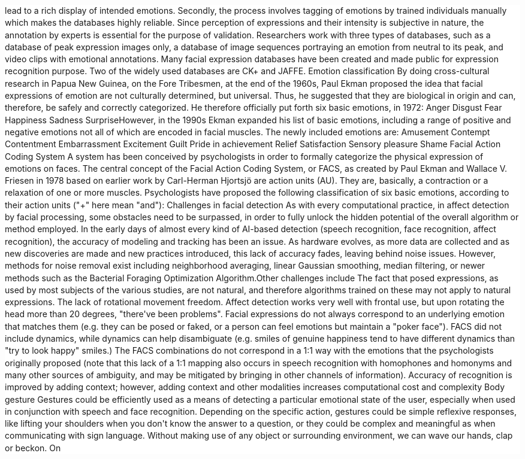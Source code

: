 lead to a rich display of intended emotions. Secondly, the process
involves tagging of emotions by trained individuals manually which makes
the databases highly reliable. Since perception of expressions and their
intensity is subjective in nature, the annotation by experts is
essential for the purpose of validation. Researchers work with three
types of databases, such as a database of peak expression images only, a
database of image sequences portraying an emotion from neutral to its
peak, and video clips with emotional annotations. Many facial expression
databases have been created and made public for expression recognition
purpose. Two of the widely used databases are CK+ and JAFFE. Emotion
classification By doing cross-cultural research in Papua New Guinea, on
the Fore Tribesmen, at the end of the 1960s, Paul Ekman proposed the
idea that facial expressions of emotion are not culturally determined,
but universal. Thus, he suggested that they are biological in origin and
can, therefore, be safely and correctly categorized. He therefore
officially put forth six basic emotions, in 1972: Anger Disgust Fear
Happiness Sadness SurpriseHowever, in the 1990s Ekman expanded his list
of basic emotions, including a range of positive and negative emotions
not all of which are encoded in facial muscles. The newly included
emotions are: Amusement Contempt Contentment Embarrassment Excitement
Guilt Pride in achievement Relief Satisfaction Sensory pleasure Shame
Facial Action Coding System A system has been conceived by psychologists
in order to formally categorize the physical expression of emotions on
faces. The central concept of the Facial Action Coding System, or FACS,
as created by Paul Ekman and Wallace V. Friesen in 1978 based on earlier
work by Carl-Herman Hjortsjö are action units (AU). They are, basically,
a contraction or a relaxation of one or more muscles. Psychologists have
proposed the following classification of six basic emotions, according
to their action units (\"+\" here mean \"and\"): Challenges in facial
detection As with every computational practice, in affect detection by
facial processing, some obstacles need to be surpassed, in order to
fully unlock the hidden potential of the overall algorithm or method
employed. In the early days of almost every kind of AI-based detection
(speech recognition, face recognition, affect recognition), the accuracy
of modeling and tracking has been an issue. As hardware evolves, as more
data are collected and as new discoveries are made and new practices
introduced, this lack of accuracy fades, leaving behind noise issues.
However, methods for noise removal exist including neighborhood
averaging, linear Gaussian smoothing, median filtering, or newer methods
such as the Bacterial Foraging Optimization Algorithm.Other challenges
include The fact that posed expressions, as used by most subjects of the
various studies, are not natural, and therefore algorithms trained on
these may not apply to natural expressions. The lack of rotational
movement freedom. Affect detection works very well with frontal use, but
upon rotating the head more than 20 degrees, \"there\'ve been
problems\". Facial expressions do not always correspond to an underlying
emotion that matches them (e.g. they can be posed or faked, or a person
can feel emotions but maintain a \"poker face\"). FACS did not include
dynamics, while dynamics can help disambiguate (e.g. smiles of genuine
happiness tend to have different dynamics than \"try to look happy\"
smiles.) The FACS combinations do not correspond in a 1:1 way with the
emotions that the psychologists originally proposed (note that this lack
of a 1:1 mapping also occurs in speech recognition with homophones and
homonyms and many other sources of ambiguity, and may be mitigated by
bringing in other channels of information). Accuracy of recognition is
improved by adding context; however, adding context and other modalities
increases computational cost and complexity Body gesture Gestures could
be efficiently used as a means of detecting a particular emotional state
of the user, especially when used in conjunction with speech and face
recognition. Depending on the specific action, gestures could be simple
reflexive responses, like lifting your shoulders when you don\'t know
the answer to a question, or they could be complex and meaningful as
when communicating with sign language. Without making use of any object
or surrounding environment, we can wave our hands, clap or beckon. On
